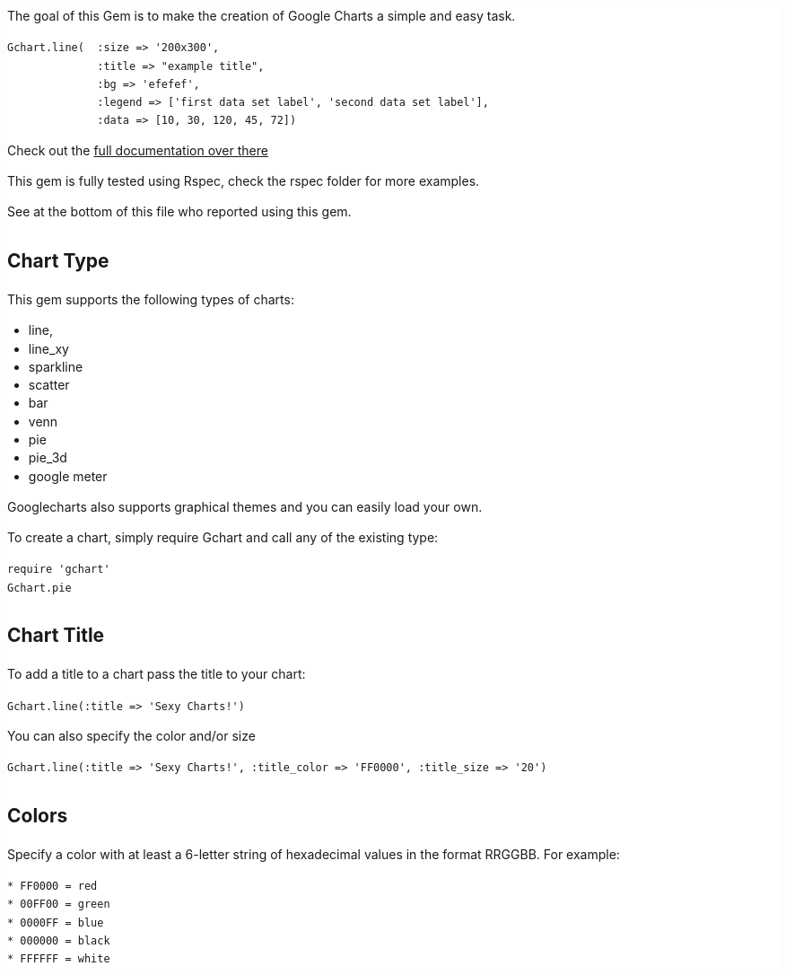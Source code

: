 The goal of this Gem is to make the creation of Google Charts a simple and easy task.

    Gchart.line(  :size => '200x300', 
                  :title => "example title",
                  :bg => 'efefef',
                  :legend => ['first data set label', 'second data set label'],
                  :data => [10, 30, 120, 45, 72])
              

Check out the [full documentation over there](http://googlecharts.rubyforge.org/)

This gem is fully tested using Rspec, check the rspec folder for more examples.

See at the bottom of this file who reported using this gem.

Chart Type
-------------

This gem supports the following types of charts:
  
  * line, 
  * line_xy
  * sparkline
  * scatter
  * bar
  * venn
  * pie
  * pie_3d
  * google meter
  
Googlecharts also supports graphical themes and you can easily load your own.

To create a chart, simply require Gchart and call any of the existing type:

    require 'gchart'
    Gchart.pie
  
  
Chart Title
-------------

  To add a title to a chart pass the title to your chart:
  
    Gchart.line(:title => 'Sexy Charts!')
    
You can also specify the color and/or size
    
    Gchart.line(:title => 'Sexy Charts!', :title_color => 'FF0000', :title_size => '20')

Colors
-------------

Specify a color with at least a 6-letter string of hexadecimal values in the format RRGGBB. For example:

    * FF0000 = red
    * 00FF00 = green
    * 0000FF = blue
    * 000000 = black
    * FFFFFF = white
